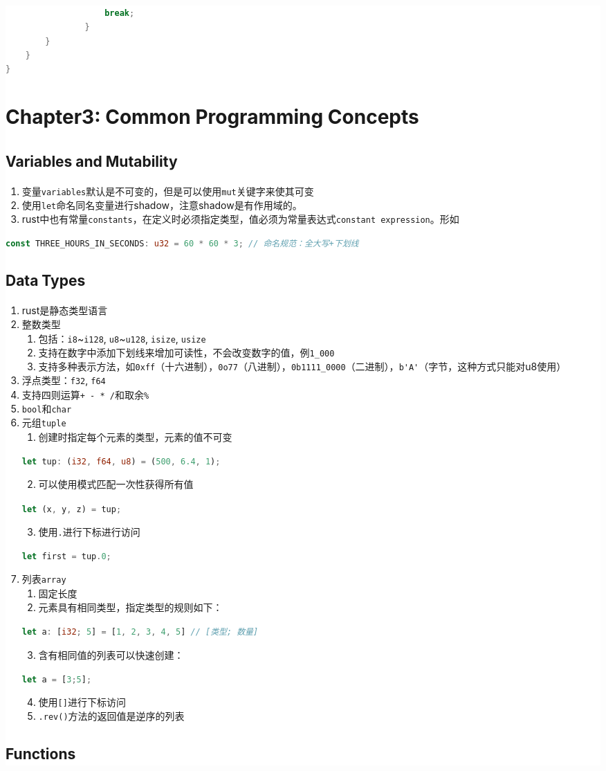 ```rust
                    break;
                }
        }
    }
}
```

# Chapter3: Common Programming Concepts

## Variables and Mutability

1. 变量`variables`默认是不可变的，但是可以使用`mut`关键字来使其可变
2. 使用`let`命名同名变量进行shadow，注意shadow是有作用域的。
3. rust中也有常量`constants`，在定义时必须指定类型，值必须为常量表达式`constant expression`。形如
```rust
const THREE_HOURS_IN_SECONDS: u32 = 60 * 60 * 3; // 命名规范：全大写+下划线
```
## Data Types

1. rust是静态类型语言
2. 整数类型
    1. 包括：`i8`~`i128`, `u8`~`u128`, `isize`, `usize`
    2. 支持在数字中添加下划线来增加可读性，不会改变数字的值，例`1_000`
    3. 支持多种表示方法，如`0xff`（十六进制），`0o77`（八进制），`0b1111_0000`（二进制），`b'A'`（字节，这种方式只能对u8使用）
3. 浮点类型：`f32`, `f64`
4. 支持四则运算`+ - * /`和取余`%`
5. `bool`和`char`
6. 元组`tuple`
    1. 创建时指定每个元素的类型，元素的值不可变
    ```rust
    let tup: (i32, f64, u8) = (500, 6.4, 1);
    ```
    2. 可以使用模式匹配一次性获得所有值
    ```rust
    let (x, y, z) = tup;
    ```
    3. 使用`.`进行下标进行访问
    ```rust
    let first = tup.0;
    ```
7. 列表`array`
   1. 固定长度
   2. 元素具有相同类型，指定类型的规则如下：
   ```rust
   let a: [i32; 5] = [1, 2, 3, 4, 5] // [类型; 数量]
   ```
   3. 含有相同值的列表可以快速创建：
   ```rust
   let a = [3;5];
   ```
   4. 使用`[]`进行下标访问
   5. `.rev()`方法的返回值是逆序的列表
## Functions
